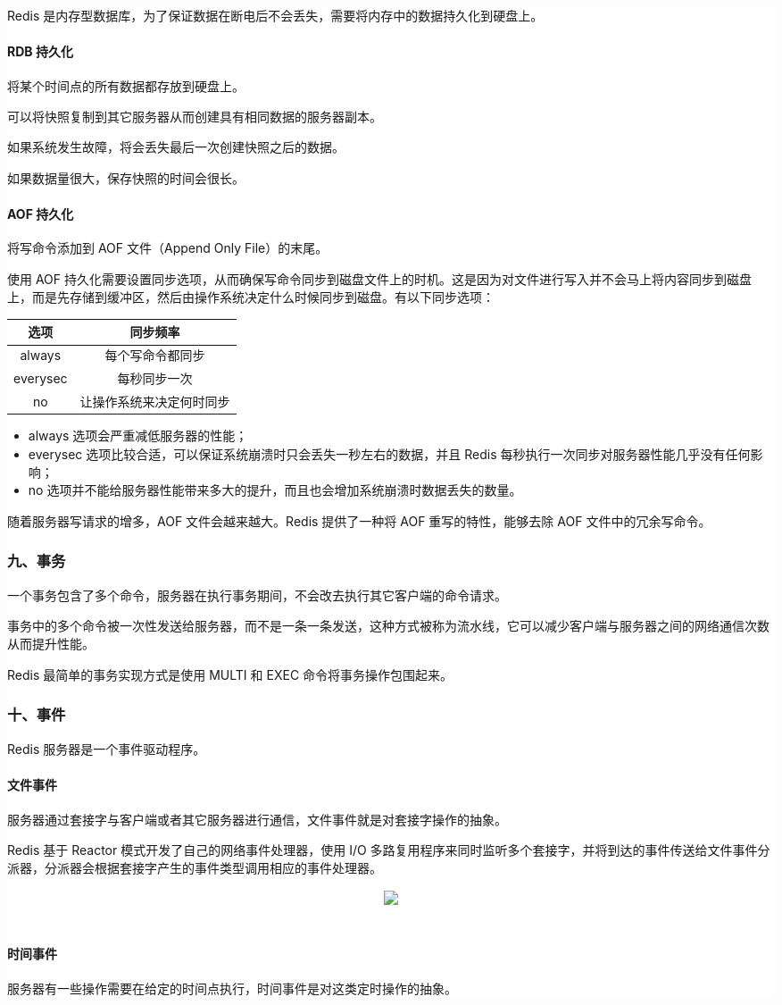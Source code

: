 Redis 是内存型数据库，为了保证数据在断电后不会丢失，需要将内存中的数据持久化到硬盘上。

#### RDB 持久化

将某个时间点的所有数据都存放到硬盘上。

可以将快照复制到其它服务器从而创建具有相同数据的服务器副本。

如果系统发生故障，将会丢失最后一次创建快照之后的数据。

如果数据量很大，保存快照的时间会很长。

#### AOF 持久化

将写命令添加到 AOF 文件（Append Only File）的末尾。

使用 AOF 持久化需要设置同步选项，从而确保写命令同步到磁盘文件上的时机。这是因为对文件进行写入并不会马上将内容同步到磁盘上，而是先存储到缓冲区，然后由操作系统决定什么时候同步到磁盘。有以下同步选项：

| 选项 | 同步频率 |
| :--: | :--: |
| always | 每个写命令都同步 |
| everysec | 每秒同步一次 |
| no | 让操作系统来决定何时同步 |

- always 选项会严重减低服务器的性能；
- everysec 选项比较合适，可以保证系统崩溃时只会丢失一秒左右的数据，并且 Redis 每秒执行一次同步对服务器性能几乎没有任何影响；
- no 选项并不能给服务器性能带来多大的提升，而且也会增加系统崩溃时数据丢失的数量。

随着服务器写请求的增多，AOF 文件会越来越大。Redis 提供了一种将 AOF 重写的特性，能够去除 AOF 文件中的冗余写命令。

### 九、事务

一个事务包含了多个命令，服务器在执行事务期间，不会改去执行其它客户端的命令请求。

事务中的多个命令被一次性发送给服务器，而不是一条一条发送，这种方式被称为流水线，它可以减少客户端与服务器之间的网络通信次数从而提升性能。

Redis 最简单的事务实现方式是使用 MULTI 和 EXEC 命令将事务操作包围起来。

### 十、事件

Redis 服务器是一个事件驱动程序。

#### 文件事件

服务器通过套接字与客户端或者其它服务器进行通信，文件事件就是对套接字操作的抽象。

Redis 基于 Reactor 模式开发了自己的网络事件处理器，使用 I/O 多路复用程序来同时监听多个套接字，并将到达的事件传送给文件事件分派器，分派器会根据套接字产生的事件类型调用相应的事件处理器。

<div align="center"> <img src="https://cs-notes-1256109796.cos.ap-guangzhou.myqcloud.com/9ea86eb5-000a-4281-b948-7b567bd6f1d8.png" width=""/> </div><br>

#### 时间事件

服务器有一些操作需要在给定的时间点执行，时间事件是对这类定时操作的抽象。
